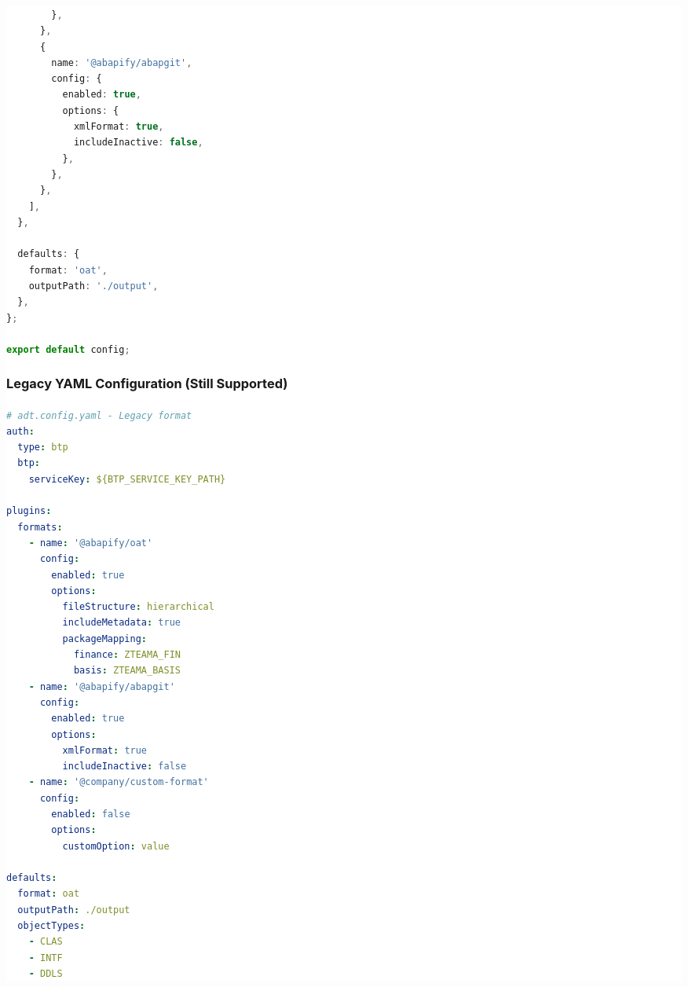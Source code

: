 ```typescript
        },
      },
      {
        name: '@abapify/abapgit',
        config: {
          enabled: true,
          options: {
            xmlFormat: true,
            includeInactive: false,
          },
        },
      },
    ],
  },

  defaults: {
    format: 'oat',
    outputPath: './output',
  },
};

export default config;
```

### Legacy YAML Configuration (Still Supported)

```yaml
# adt.config.yaml - Legacy format
auth:
  type: btp
  btp:
    serviceKey: ${BTP_SERVICE_KEY_PATH}

plugins:
  formats:
    - name: '@abapify/oat'
      config:
        enabled: true
        options:
          fileStructure: hierarchical
          includeMetadata: true
          packageMapping:
            finance: ZTEAMA_FIN
            basis: ZTEAMA_BASIS
    - name: '@abapify/abapgit'
      config:
        enabled: true
        options:
          xmlFormat: true
          includeInactive: false
    - name: '@company/custom-format'
      config:
        enabled: false
        options:
          customOption: value

defaults:
  format: oat
  outputPath: ./output
  objectTypes:
    - CLAS
    - INTF
    - DDLS
```
